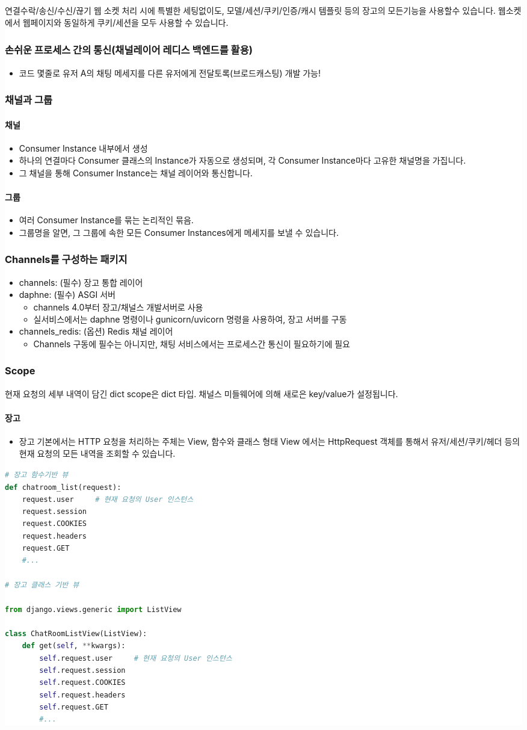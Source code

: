 연결수락/송신/수신/끊기
웹 소켓 처리 시에 특별한 세팅없이도, 모델/세션/쿠키/인증/캐시 템플릿 등의 장고의 모든기능을 사용할수 있습니다. 웹소켓에서 웹페이지와 동일하게 쿠키/세션을 모두 사용할 수 있습니다.

### 손쉬운 프로세스 간의 통신(채널레이어 레디스 백엔드를 활용)

- 코드 몇줄로 유저 A의 채팅 메세지를 다른 유저에게 전달토록(브로드캐스팅) 개발 가능!

### 채널과 그룹

#### 채널

- Consumer Instance 내부에서 생성
- 하나의 연결마다 Consumer 클래스의 Instance가 자동으로 생성되며, 각 Consumer Instance마다 고유한 채널명을 가집니다.
- 그 채널을 통해 Consumer Instance는 채널 레이어와 통신합니다.

#### 그룹

- 여러 Consumer Instance를 묶는 논리적인 묶음.
- 그룹명을 알면, 그 그룹에 속한 모든 Consumer Instances에게 메세지를 보낼 수 있습니다.

### Channels를 구성하는 패키지

- channels: (필수) 장고 통합 레이어
- daphne: (필수) ASGI 서버
  - channels 4.0부터 장고/채널스 개발서버로 사용
  - 실서비스에서는 daphne 명령이나 gunicorn/uvicorn 명령을 사용하여, 장고 서버를 구동
- channels_redis: (옵션) Redis 채널 레이어
  - Channels 구동에 필수는 아니지만, 채팅 서비스에서는 프로세스간 통신이 필요하기에 필요

### Scope

현재 요청의 세부 내역이 담긴 dict
scope은 dict 타입. 채널스 미들웨어에 의해 새로은 key/value가 설정됩니다.

#### 장고

- 장고 기본에서는 HTTP 요청을 처리하는 주체는 View, 함수와 클래스 형태
  View 에서는 HttpRequest 객체를 통해서 유저/세션/쿠키/헤더 등의 현재 요청의 모든 내역을 조회할 수 있습니다.

```python
# 장고 함수기반 뷰
def chatroom_list(request):
    request.user     # 현재 요청의 User 인스턴스
    request.session
    request.COOKIES
    request.headers
    request.GET
    #...

# 장고 클래스 기반 뷰

from django.views.generic import ListView

class ChatRoomListView(ListView):
    def get(self, **kwargs):
        self.request.user     # 현재 요청의 User 인스턴스
        self.request.session
        self.request.COOKIES
        self.request.headers
        self.request.GET
        #...

```

